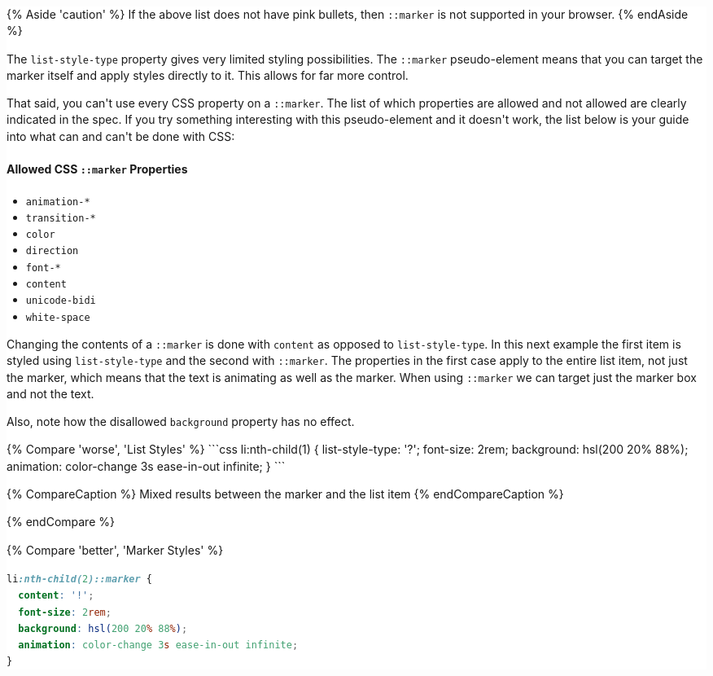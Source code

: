 {% Aside 'caution' %}
If the above list does not have pink bullets, then `::marker` is not supported in your browser.
{% endAside %}

The `list-style-type` property gives very limited styling possibilities. The `::marker` pseudo-element means that you can target the marker itself and apply styles directly to it. This allows for far more control.

That said, you can't use every CSS property on a `::marker`. The list of which properties are allowed and not allowed are clearly indicated in the spec. If you try something interesting with this pseudo-element and it doesn't work, the list below is your guide into what can and can't be done with CSS:

#### Allowed CSS `::marker` Properties
- `animation-*`
- `transition-*`
- `color`
- `direction`
- `font-*`
- `content`
- `unicode-bidi`
- `white-space` 

Changing the contents of a `::marker` is done with `content` as opposed to `list-style-type`. In this next example the first item is styled using `list-style-type` and the second with `::marker`. The properties in the first case apply to the entire list item, not just the marker, which means that the text is animating as well as the marker. When using `::marker` we can target just the marker box and not the text.

Also, note how the disallowed `background` property has no effect.

<div class="w-columns">
{% Compare 'worse', 'List Styles' %}
```css
li:nth-child(1) {
  list-style-type: '?';
  font-size: 2rem;
  background: hsl(200 20% 88%);
  animation: color-change 3s ease-in-out infinite;
}
```

{% CompareCaption %}
Mixed results between the marker and the list item
{% endCompareCaption %}

{% endCompare %}

{% Compare 'better', 'Marker Styles' %}
```css
li:nth-child(2)::marker {
  content: '!';
  font-size: 2rem;
  background: hsl(200 20% 88%);
  animation: color-change 3s ease-in-out infinite;
}
```
